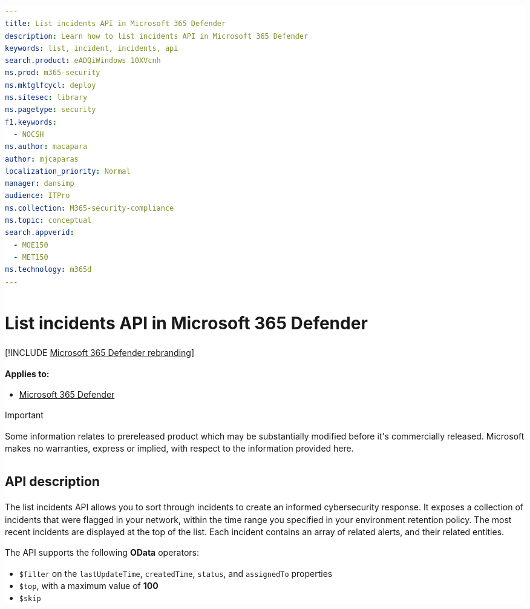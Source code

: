 ```yaml
---
title: List incidents API in Microsoft 365 Defender
description: Learn how to list incidents API in Microsoft 365 Defender
keywords: list, incident, incidents, api
search.product: eADQiWindows 10XVcnh
ms.prod: m365-security
ms.mktglfcycl: deploy
ms.sitesec: library
ms.pagetype: security
f1.keywords: 
  - NOCSH
ms.author: macapara
author: mjcaparas
localization_priority: Normal
manager: dansimp
audience: ITPro
ms.collection: M365-security-compliance
ms.topic: conceptual
search.appverid: 
  - MOE150
  - MET150
ms.technology: m365d
---
```


# List incidents API in Microsoft 365 Defender

[!INCLUDE [Microsoft 365 Defender rebranding](../includes/microsoft-defender.md)]


**Applies to:**

- [Microsoft 365 Defender](https://go.microsoft.com/fwlink/?linkid=2118804)

> [!IMPORTANT]
> Some information relates to prereleased product which may be substantially modified before it's commercially released. Microsoft makes no warranties, express or implied, with respect to the information provided here.

## API description

The list incidents API allows you to sort through incidents to create an informed cybersecurity response. It exposes a collection of incidents that were flagged in your network, within the time range you specified in your environment retention policy. The most recent incidents are displayed at the top of the list. Each incident contains an array of related alerts, and their related entities.

The API supports the following **OData** operators:

- `$filter` on the `lastUpdateTime`, `createdTime`, `status`, and `assignedTo` properties
- `$top`, with a maximum value of **100**
- `$skip`
